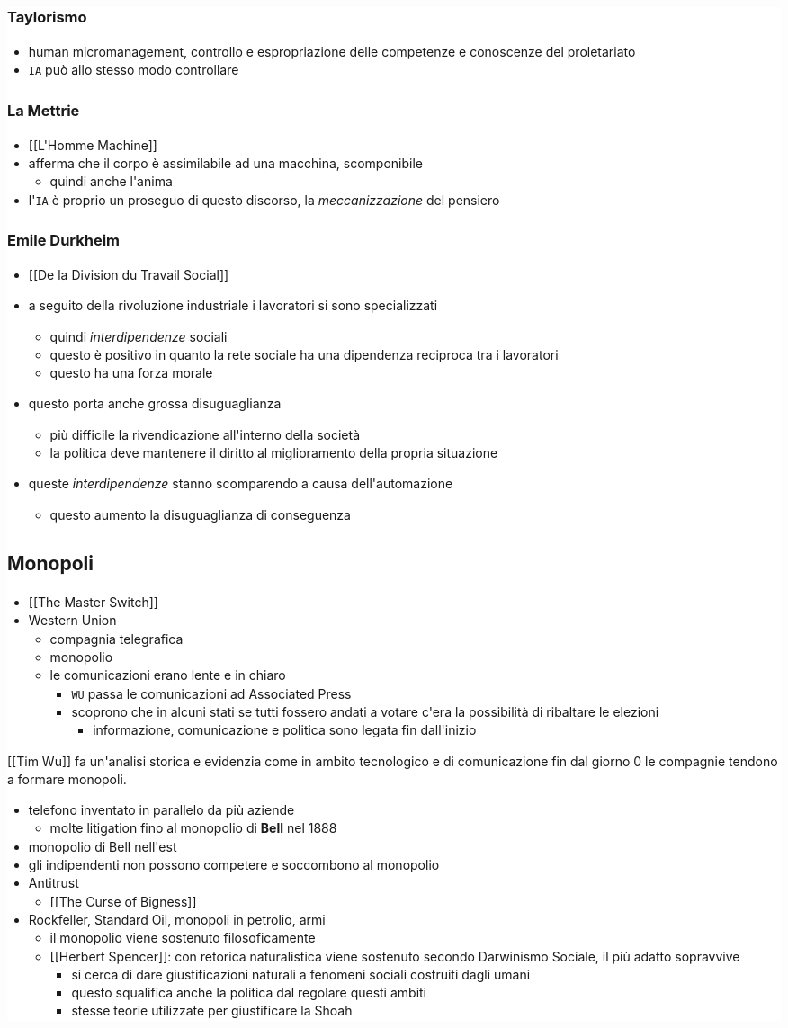### Taylorismo

- human micromanagement, controllo e espropriazione delle competenze e conoscenze del proletariato
- `IA` può allo stesso modo controllare

### La Mettrie

- [[L'Homme Machine]]
- afferma che il corpo è assimilabile ad una macchina, scomponibile
  - quindi anche l'anima
- l'`IA` è proprio un proseguo di questo discorso, la *meccanizzazione* del pensiero

### Emile Durkheim

- [[De la Division du Travail Social]]

- a seguito della rivoluzione industriale i lavoratori si sono specializzati

  - quindi *interdipendenze* sociali
  - questo è positivo in quanto la rete sociale ha una dipendenza reciproca tra i lavoratori
  - questo ha una forza morale

- questo porta anche grossa disuguaglianza

  - più difficile la rivendicazione all'interno della società
  - la politica deve mantenere il diritto al miglioramento della propria situazione

- queste *interdipendenze* stanno scomparendo a causa dell'automazione

  - questo aumento la disuguaglianza di conseguenza

## Monopoli

- [[The Master Switch]]
- Western Union
  - compagnia telegrafica
  - monopolio
  - le comunicazioni erano lente e in chiaro
    - `WU` passa le comunicazioni ad Associated Press
    - scoprono che in alcuni stati se tutti fossero andati a votare c'era la possibilità di ribaltare le elezioni
      - informazione, comunicazione e politica sono legata fin dall'inizio

[[Tim Wu]] fa un'analisi storica e evidenzia come in ambito tecnologico e di comunicazione fin dal giorno 0 le compagnie tendono a formare monopoli.

- telefono inventato in parallelo da più aziende
  - molte litigation fino al monopolio di **Bell** nel 1888
- monopolio di Bell nell'est
- gli indipendenti non possono competere e soccombono al monopolio
- Antitrust
  - [[The Curse of Bigness]]
- Rockfeller, Standard Oil, monopoli in petrolio, armi
  - il monopolio viene sostenuto filosoficamente
  - [[Herbert Spencer]]: con retorica naturalistica viene sostenuto secondo Darwinismo Sociale, il più adatto sopravvive
    - si cerca di dare giustificazioni naturali a fenomeni sociali costruiti dagli umani
    - questo squalifica anche la politica dal regolare questi ambiti
    - stesse teorie utilizzate per giustificare la Shoah


[^1]: [[Tacit Knowledge]]
[^2]: [[Emotional Intelligence]]
[^3]: Questo è il metodo della [[Cognitive Science]] che cerca di essere una alternativa più scientificamente basata della psicologia.
[^4]: [[Sapiens- A brief History of Humankind]]
[^5]: Business Insider on Schmidt
[^6]: practice of driving around using equipment to locate wireless networks